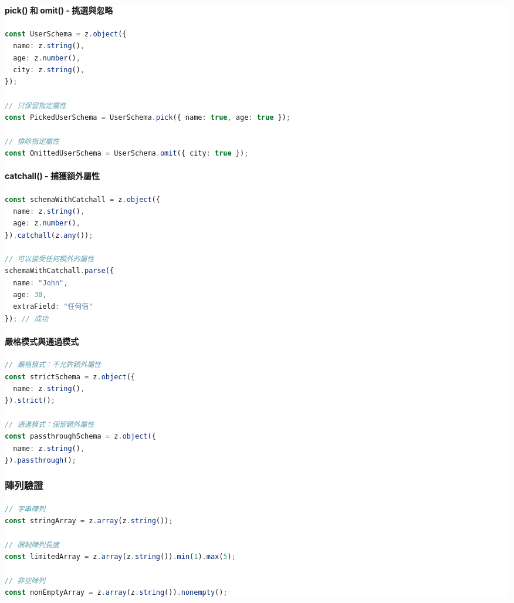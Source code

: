 #### pick() 和 omit() - 挑選與忽略

```typescript
const UserSchema = z.object({
  name: z.string(),
  age: z.number(),
  city: z.string(),
});

// 只保留指定屬性
const PickedUserSchema = UserSchema.pick({ name: true, age: true });

// 排除指定屬性
const OmittedUserSchema = UserSchema.omit({ city: true });
```

#### catchall() - 捕獲額外屬性

```typescript
const schemaWithCatchall = z.object({
  name: z.string(),
  age: z.number(),
}).catchall(z.any());

// 可以接受任何額外的屬性
schemaWithCatchall.parse({
  name: "John",
  age: 30,
  extraField: "任何值"
}); // 成功
```

#### 嚴格模式與通過模式

```typescript
// 嚴格模式：不允許額外屬性
const strictSchema = z.object({
  name: z.string(),
}).strict();

// 通過模式：保留額外屬性
const passthroughSchema = z.object({
  name: z.string(),
}).passthrough();
```

### 陣列驗證

```typescript
// 字串陣列
const stringArray = z.array(z.string());

// 限制陣列長度
const limitedArray = z.array(z.string()).min(1).max(5);

// 非空陣列
const nonEmptyArray = z.array(z.string()).nonempty();
```

